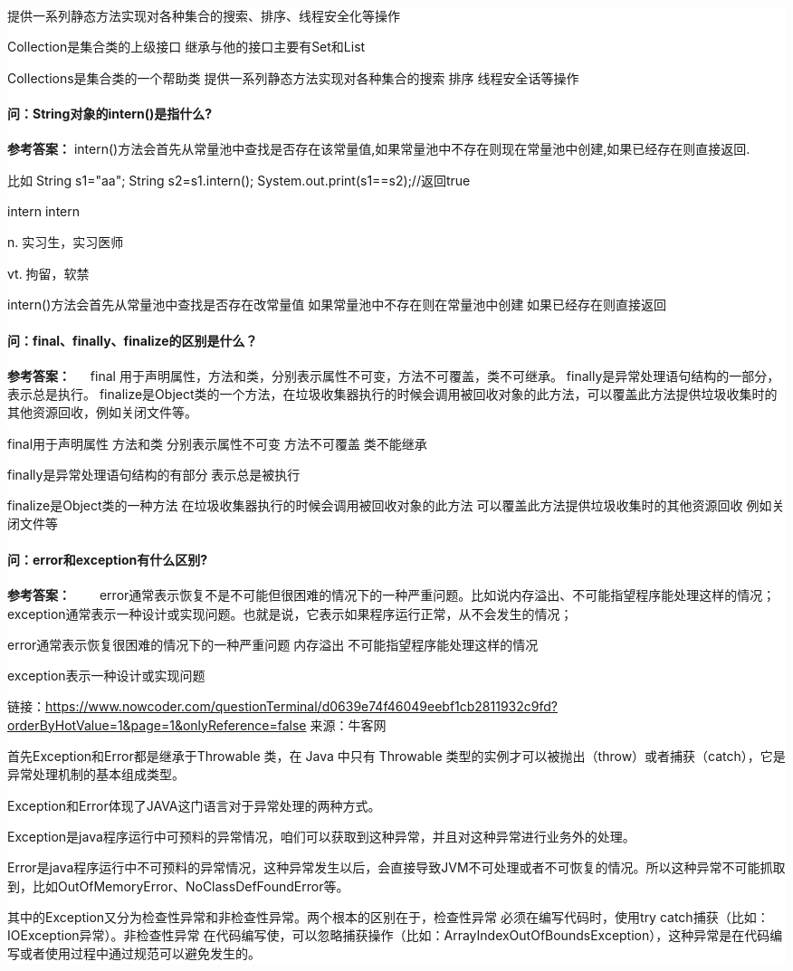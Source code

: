 提供一系列静态方法实现对各种集合的搜索、排序、线程安全化等操作

Collection是集合类的上级接口 继承与他的接口主要有Set和List

Collections是集合类的一个帮助类  提供一系列静态方法实现对各种集合的搜索 排序 线程安全话等操作

#### 问：String对象的intern()是指什么?

**参考答案：**
intern()方法会首先从常量池中查找是否存在该常量值,如果常量池中不存在则现在常量池中创建,如果已经存在则直接返回. 

比如 String s1="aa"; String s2=s1.intern(); System.out.print(s1==s2);//返回true

intern intern

 n. 实习生，实习医师

vt. 拘留，软禁

intern()方法会首先从常量池中查找是否存在改常量值 如果常量池中不存在则在常量池中创建 如果已经存在则直接返回

#### 问：final、finally、finalize的区别是什么？

**参考答案：**
　 final 用于声明属性，方法和类，分别表示属性不可变，方法不可覆盖，类不可继承。
finally是异常处理语句结构的一部分，表示总是执行。
finalize是Object类的一个方法，在垃圾收集器执行的时候会调用被回收对象的此方法，可以覆盖此方法提供垃圾收集时的其他资源回收，例如关闭文件等。

final用于声明属性 方法和类 分别表示属性不可变 方法不可覆盖 类不能继承

finally是异常处理语句结构的有部分 表示总是被执行

finalize是Object类的一种方法 在垃圾收集器执行的时候会调用被回收对象的此方法 可以覆盖此方法提供垃圾收集时的其他资源回收 例如关闭文件等 

#### 问：error和exception有什么区别?

**参考答案：**
　　error通常表示恢复不是不可能但很困难的情况下的一种严重问题。比如说内存溢出、不可能指望程序能处理这样的情况；
exception通常表示一种设计或实现问题。也就是说，它表示如果程序运行正常，从不会发生的情况；

error通常表示恢复很困难的情况下的一种严重问题  内存溢出 不可能指望程序能处理这样的情况

exception表示一种设计或实现问题 

链接：https://www.nowcoder.com/questionTerminal/d0639e74f46049eebf1cb2811932c9fd?orderByHotValue=1&page=1&onlyReference=false
来源：牛客网

首先Exception和Error都是继承于Throwable 类，在 Java 中只有 Throwable 类型的实例才可以被抛出（throw）或者捕获（catch），它是异常处理机制的基本组成类型。

 Exception和Error体现了JAVA这门语言对于异常处理的两种方式。

 Exception是java程序运行中可预料的异常情况，咱们可以获取到这种异常，并且对这种异常进行业务外的处理。

 Error是java程序运行中不可预料的异常情况，这种异常发生以后，会直接导致JVM不可处理或者不可恢复的情况。所以这种异常不可能抓取到，比如OutOfMemoryError、NoClassDefFoundError等。

 其中的Exception又分为检查性异常和非检查性异常。两个根本的区别在于，检查性异常 必须在编写代码时，使用try catch捕获（比如：IOException异常）。非检查性异常 在代码编写使，可以忽略捕获操作（比如：ArrayIndexOutOfBoundsException），这种异常是在代码编写或者使用过程中通过规范可以避免发生的。
